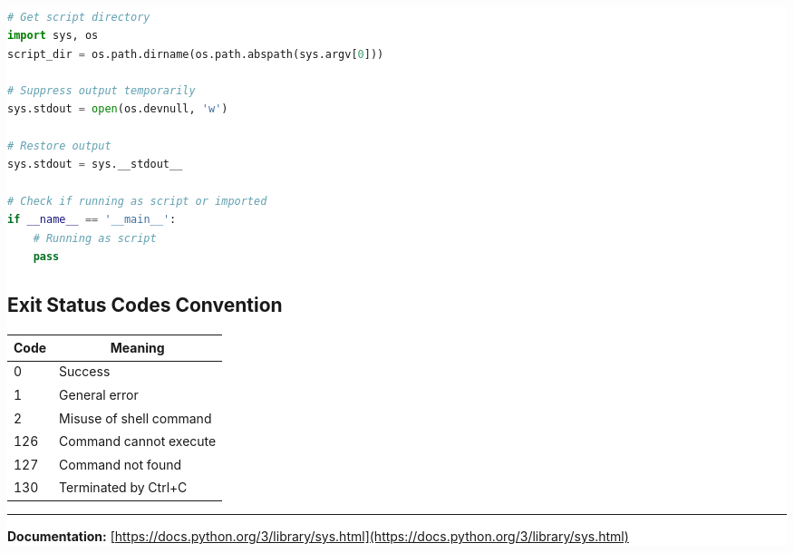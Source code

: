 ```python
# Get script directory
import sys, os
script_dir = os.path.dirname(os.path.abspath(sys.argv[0]))

# Suppress output temporarily
sys.stdout = open(os.devnull, 'w')

# Restore output
sys.stdout = sys.__stdout__

# Check if running as script or imported
if __name__ == '__main__':
    # Running as script
    pass
```

## Exit Status Codes Convention

| Code | Meaning |
|------|---------|
| 0 | Success |
| 1 | General error |
| 2 | Misuse of shell command |
| 126 | Command cannot execute |
| 127 | Command not found |
| 130 | Terminated by Ctrl+C |

---

**Documentation:** [https://docs.python.org/3/library/sys.html](https://docs.python.org/3/library/sys.html)